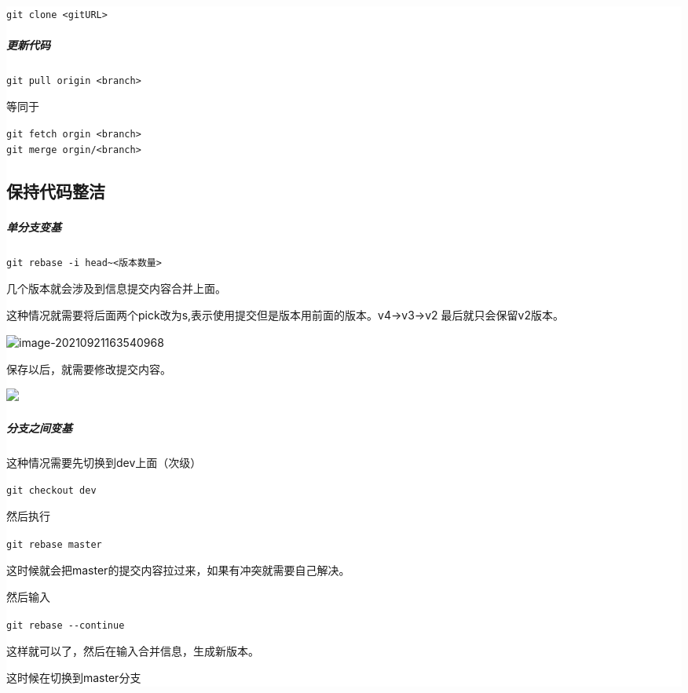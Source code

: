 ```shell
git clone <gitURL>
```

##### 更新代码

```shell
git pull origin <branch>
```

等同于

```shell
git fetch orgin <branch>
git merge orgin/<branch>
```

## 保持代码整洁

##### 单分支变基

```shell
git rebase -i head~<版本数量>
```

几个版本就会涉及到信息提交内容合并上面。

这种情况就需要将后面两个pick改为s,表示使用提交但是版本用前面的版本。v4->v3->v2 最后就只会保留v2版本。

![image-20210921163540968](https://boot-generate.oss-cn-chengdu.aliyuncs.com/img/image-20210921163540968.png)

保存以后，就需要修改提交内容。

![](https://boot-generate.oss-cn-chengdu.aliyuncs.com/img/image-20210921163714972.png)

##### 分支之间变基

这种情况需要先切换到dev上面（次级）

```shell
git checkout dev
```

然后执行

```shell
git rebase master
```

这时候就会把master的提交内容拉过来，如果有冲突就需要自己解决。

然后输入

```shell
git rebase --continue
```

这样就可以了，然后在输入合并信息，生成新版本。

这时候在切换到master分支

